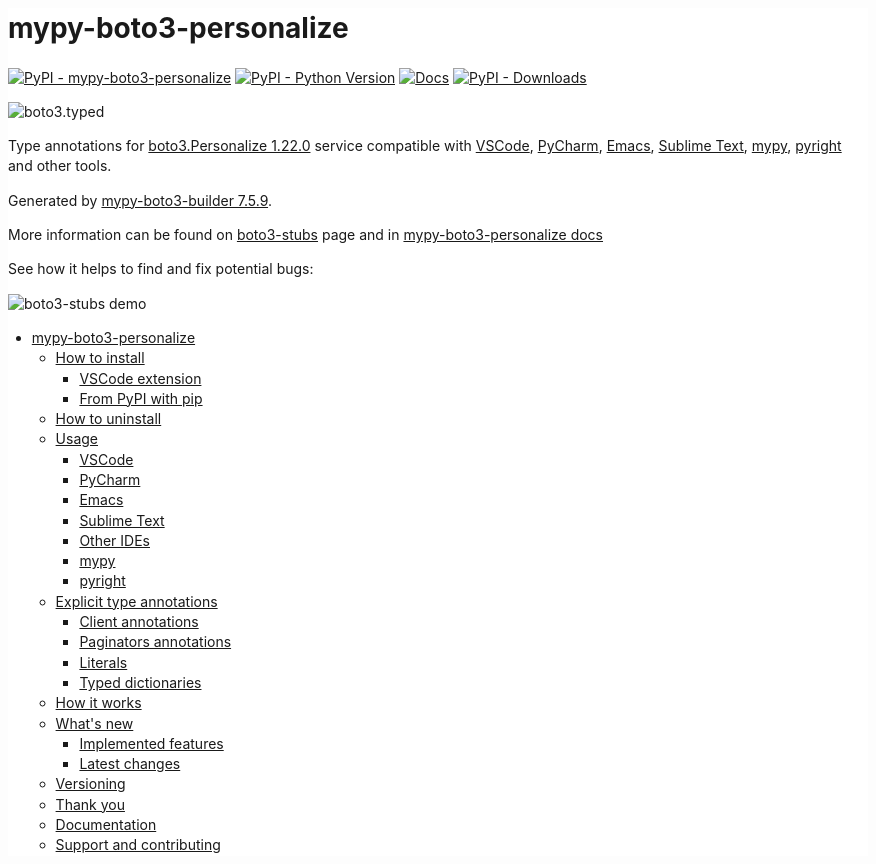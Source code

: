 <a id="mypy-boto3-personalize"></a>

# mypy-boto3-personalize

[![PyPI - mypy-boto3-personalize](https://img.shields.io/pypi/v/mypy-boto3-personalize.svg?color=blue)](https://pypi.org/project/mypy-boto3-personalize)
[![PyPI - Python Version](https://img.shields.io/pypi/pyversions/mypy-boto3-personalize.svg?color=blue)](https://pypi.org/project/mypy-boto3-personalize)
[![Docs](https://img.shields.io/readthedocs/mypy-boto3-builder.svg?color=blue)](https://mypy-boto3-builder.readthedocs.io/)
[![PyPI - Downloads](https://img.shields.io/pypi/dm/mypy-boto3-personalize?color=blue)](https://pypistats.org/packages/mypy-boto3-personalize)

![boto3.typed](https://github.com/youtype/mypy_boto3_builder/raw/main/logo.png)

Type annotations for
[boto3.Personalize 1.22.0](https://boto3.amazonaws.com/v1/documentation/api/latest/reference/services/personalize.html#Personalize)
service compatible with [VSCode](https://code.visualstudio.com/),
[PyCharm](https://www.jetbrains.com/pycharm/),
[Emacs](https://www.gnu.org/software/emacs/),
[Sublime Text](https://www.sublimetext.com/),
[mypy](https://github.com/python/mypy),
[pyright](https://github.com/microsoft/pyright) and other tools.

Generated by
[mypy-boto3-builder 7.5.9](https://github.com/youtype/mypy_boto3_builder).

More information can be found on
[boto3-stubs](https://pypi.org/project/boto3-stubs/) page and in
[mypy-boto3-personalize docs](https://youtype.github.io/boto3_stubs_docs/mypy_boto3_personalize/)

See how it helps to find and fix potential bugs:

![boto3-stubs demo](https://github.com/youtype/mypy_boto3_builder/raw/main/demo.gif)

- [mypy-boto3-personalize](#mypy-boto3-personalize)
  - [How to install](#how-to-install)
    - [VSCode extension](#vscode-extension)
    - [From PyPI with pip](#from-pypi-with-pip)
  - [How to uninstall](#how-to-uninstall)
  - [Usage](#usage)
    - [VSCode](#vscode)
    - [PyCharm](#pycharm)
    - [Emacs](#emacs)
    - [Sublime Text](#sublime-text)
    - [Other IDEs](#other-ides)
    - [mypy](#mypy)
    - [pyright](#pyright)
  - [Explicit type annotations](#explicit-type-annotations)
    - [Client annotations](#client-annotations)
    - [Paginators annotations](#paginators-annotations)
    - [Literals](#literals)
    - [Typed dictionaries](#typed-dictionaries)
  - [How it works](#how-it-works)
  - [What's new](#what's-new)
    - [Implemented features](#implemented-features)
    - [Latest changes](#latest-changes)
  - [Versioning](#versioning)
  - [Thank you](#thank-you)
  - [Documentation](#documentation)
  - [Support and contributing](#support-and-contributing)
